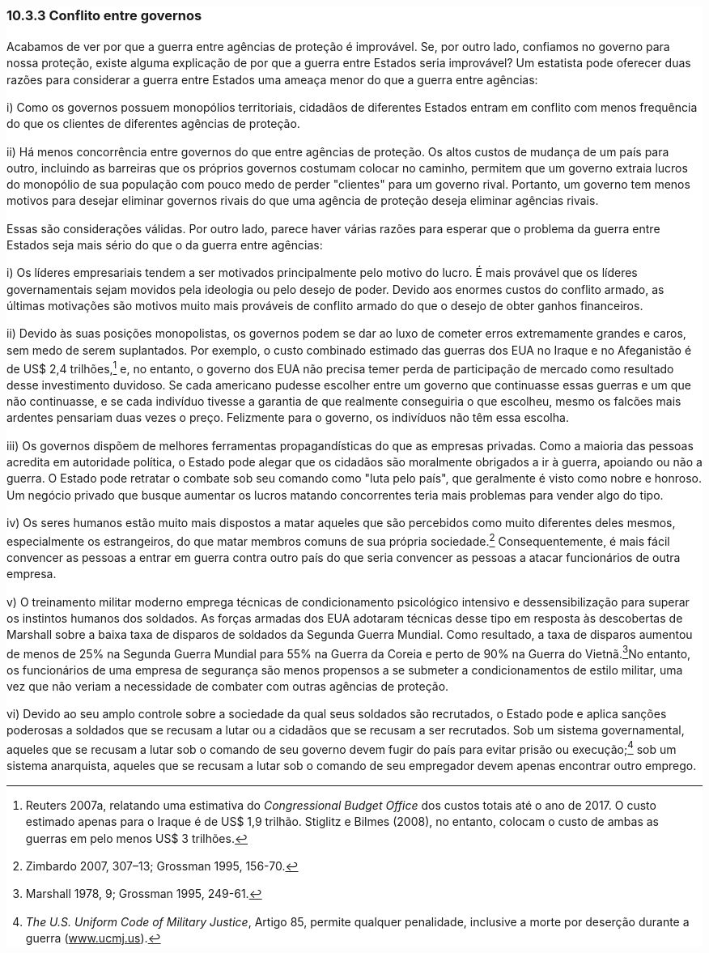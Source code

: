 ### 10.3.3 Conflito entre governos

Acabamos de ver por que a guerra entre agências de proteção é improvável. Se, por outro lado, confiamos no governo para nossa proteção, existe alguma explicação de por que a guerra entre Estados seria improvável? Um estatista pode oferecer duas razões para considerar a guerra entre Estados uma ameaça menor do que a guerra entre agências:

i) Como os governos possuem monopólios territoriais, cidadãos de diferentes Estados entram em conflito com menos frequência do que os clientes de diferentes agências de proteção.

ii) Há menos concorrência entre governos do que entre agências de proteção. Os altos custos de mudança de um país para outro, incluindo as barreiras que os próprios governos costumam colocar no caminho, permitem que um governo extraia lucros do monopólio de sua população com pouco medo de perder "clientes" para um governo rival. Portanto, um governo tem menos motivos para desejar eliminar governos rivais do que uma agência de proteção deseja eliminar agências rivais.

Essas são considerações válidas. Por outro lado, parece haver várias razões para esperar que o problema da guerra entre Estados seja mais sério do que o da guerra entre agências:

i) Os líderes empresariais tendem a ser motivados principalmente pelo motivo do lucro. É mais provável que os líderes governamentais sejam movidos pela ideologia ou pelo desejo de poder. Devido aos enormes custos do conflito armado, as últimas motivações são motivos muito mais prováveis ​​de conflito armado do que o desejo de obter ganhos financeiros.

ii) Devido às suas posições monopolistas, os governos podem se dar ao luxo de cometer erros extremamente grandes e caros, sem medo de serem suplantados. Por exemplo, o custo combinado estimado das guerras dos EUA no Iraque e no Afeganistão é de US$ 2,4 trilhões,[^10] e, no entanto, o governo dos EUA não precisa temer perda de participação de mercado como resultado desse investimento duvidoso. Se cada americano pudesse escolher entre um governo que continuasse essas guerras e um que não continuasse, e se cada indivíduo tivesse a garantia de que realmente conseguiria o que escolheu, mesmo os falcões mais ardentes pensariam duas vezes o preço. Felizmente para o governo, os indivíduos não têm essa escolha.

iii) Os governos dispõem de melhores ferramentas propagandísticas do que as empresas privadas. Como a maioria das pessoas acredita em autoridade política, o Estado pode alegar que os cidadãos são moralmente obrigados a ir à guerra, apoiando ou não a guerra. O Estado pode retratar o combate sob seu comando como "luta pelo país", que geralmente é visto como nobre e honroso. Um negócio privado que busque aumentar os lucros matando concorrentes teria mais problemas para vender algo do tipo.

iv) Os seres humanos estão muito mais dispostos a matar aqueles que são percebidos como muito diferentes deles mesmos, especialmente os estrangeiros, do que matar membros comuns de sua própria sociedade.[^11] Consequentemente, é mais fácil convencer as pessoas a entrar em guerra contra outro país do que seria convencer as pessoas a atacar funcionários de outra empresa.

v) O treinamento militar moderno emprega técnicas de condicionamento psicológico intensivo e dessensibilização para superar os instintos humanos dos soldados. As forças armadas dos EUA adotaram técnicas desse tipo em resposta às descobertas de Marshall sobre a baixa taxa de disparos de soldados da Segunda Guerra Mundial. Como resultado, a taxa de disparos aumentou de menos de 25% na Segunda Guerra Mundial para 55% na Guerra da Coreia e perto de 90% na Guerra do Vietnã.[^12]No entanto, os funcionários de uma empresa de segurança são menos propensos a se submeter a condicionamentos de estilo militar, uma vez que não veriam a necessidade de combater com outras agências de proteção.

vi) Devido ao seu amplo controle sobre a sociedade da qual seus soldados são recrutados, o Estado pode e aplica sanções poderosas a soldados que se recusam a lutar ou a cidadãos que se recusam a ser recrutados. Sob um sistema governamental, aqueles que se recusam a lutar sob o comando de seu governo devem fugir do país para evitar prisão ou execução;[^13] sob um sistema anarquista, aqueles que se recusam a lutar sob o comando de seu empregador devem apenas encontrar outro emprego.


[^1]: Esta proposta deriva de Rothbard (1978, capítulo 12) e Friedman (1989, capítulo 29).
[^2]: Rand (1964, 112–13) refere-se ao sistema como "governos concorrentes", mas depois argumenta que é realmente uma forma de anarquismo; ela parece estar sob a má compreensão de que os próprios defensores do anarcocapitalismo chamaram o sistema de "governos concorrentes".
[^3]: Compare a conhecida definição de governo de Weber: "O estado é uma comunidade humana que (com sucesso) reivindica o monopólio do uso legítimo da força física dentro de um determinado território" (1946, 78; ênfase no original).
[^4]: Essa objeção aparece em Wellman (2005, 15-16) e Rand (1964, 113). Friedman (1989, 115-16) responde.
[^5]: A teoria de que o conflito violento é devido a personalidades agressivas, e não, digamos, ao interesse próprio racional, é evidenciada pelo fato de que esse conflito é um fenômeno quase exclusivamente masculino.
[^6]: Grossman (1995, 1-39) fornece uma visão geral das evidências empíricas para isso.
[^7]: Marshall 1978, capítulo 5. Outros questionaram as estatísticas de Marshall, que provavelmente são suposições (Chambers 2003), mas o quadro geral permanece inalterado (Grossman 1995, 333, n. 1). Comentando o problema enfrentado pelos líderes militares, Grossman (1995, 251) observa: "Uma taxa de disparos de 15 a 20% entre os soldados é como ter uma taxa de alfabetização de 15 a 20% entre os revisores".
[^8]: Dr. John, citado em Grossman 1995, 14–15.
[^9]: A frase parece derivar de Sandburg (1990, 43; publicado originalmente em 1936). A frase original é "Em algum momento eles entrarão em guerra e ninguém virá".
[^10]: Reuters 2007a, relatando uma estimativa do _Congressional Budget Office_ dos custos totais até o ano de 2017. O custo estimado apenas para o Iraque é de US$ 1,9 trilhão. Stiglitz e Bilmes (2008), no entanto, colocam o custo de ambas as guerras em pelo menos US$ 3 trilhões.
[^11]: Zimbardo 2007, 307–13; Grossman 1995, 156-70.
[^12]: Marshall 1978, 9; Grossman 1995, 249-61.
[^13]: _The U.S. Uniform Code of Military Justice_, Artigo 85, permite qualquer penalidade, inclusive a morte por deserção durante a guerra (www.ucmj.us).
[^14]: Marinha dos EUA 2009; Birkler et al. 1998, 75.
[^15]: Leitenberg 2006, 9. A maioria destas são mortes de civis; as mortes militares foram próximas de 36 milhões (Clodfelter 2002, 6).
[^16]: Para discussão, consulte a Seção 9.4.3.
[^17]: Tribunais dos EUA decidiram repetidamente que a polícia e outros agentes do governo não são obrigados a proteger cidadãos individuais. Ver Warren v. District of Columbia (444 A.2d. 1, D.C. Ct. Of Ap., 1981); Hartzler v. Cidade de San Jose, 46 Cal.App. 3d 6 (1975); DeShaney v. Departamento de Serviços Sociais do Condado de Winnebago, 489 U.S. 189 (1989).
[^18]: Sobre o igualitarismo, veja o meu 2003 e adiante.
[^19]: Departamento de Justiça dos EUA 2010a, tabela 14.
[^20]: _U.S. Federal Bureau of Investigation_ 2010, tabela 25. As estatísticas no texto e na figura referem-se à porcentagem de crimes "apurados por prisão ou por meios extraordinários". Isso exige que os agentes da lei localizem um suspeito a quem eles tenham provas suficientes para acusar e que tenham prendido e entregues o suspeito aos tribunais para julgamento ou tenham sido impedidos de fazê-lo por circunstâncias fora de seu controle, como a morte do suspeito ou recusa de extradição.
[^21]: Paoli e Fijnaut 2006, 326; Levi e Maguire 2004.
[^22]: Levi e Maguire 2004, 401, 404–5.
[^23]: Finckenauer 2009, 308.
[^24]: Alguns afirmam que o uso ilegal de drogas vitimiza a família, cônjuge ou colegas de trabalho do usuário (Wilson 1990, 24). No entanto, é improvável que essas supostas vítimas de crimes ajam com um processo judicial contra o usuário de drogas e dificilmente prevaleça em uma queixa contra usuário ou fornecedor.
[^25]: Esses nomes são retirados de Friedman (1989, 116-17), aparentemente baseados em modificações dos nomes de autores libertários proeminentes.
[^26]: Ver também o argumento de David Friedman (1994) de que egoístas racionais em um estado de natureza evitam conflitos através do respeito mútuo por direitos.
[^27]: Ver Brozen 1968; Friedman 1989, capítulos 6–7; Green 1973.
[^28]: Nozick 1974, 15–17.
[^29]: Nozick 1974, capítulo 5.
[^30]: Nozick 1974, 16.
[^31]: Ver Friedman 1990, 264.
[^32]: Ver Canbäck et al. 2006 para discussão teórica e empírica de economias de escala, deseconomias de escala e determinação de tamanho eficiente para empresas de um setor. Como Canbäck et al. ressalta, muitas vezes existem empresas de vários tamanhos em um setor, sugerindo que há uma gama significativa de tamanhos sobre os quais os custos médios por unidade de produção permanecem aproximadamente constantes. Veja Carson 2008, capítulos 5–9, para uma discussão mais aprofundada sobre a ineficiência de grandes empresas. Carson (capítulo 3) argumenta que a intervenção do governo facilitou a sobrevivência de empresas muito maiores que o tamanho mais eficiente.
[^33]: Friedman 1990, 248–55, 466–8.
[^34]: Smith 1979, 145. Smith continua argumentando que não se pode proibir tais reuniões sem violar indevidamente a liberdade, mas que não se deve fazer regulamentos que realmente induzam os empresários a se reunir.
[^35]: Em teoria, assumindo informações perfeitas e _widgets_ idênticos, Sally poderia maximizar seu lucro cobrando US$ 199 por _widget_. Mas, na realidade, uma maior diferença de preço pode ser necessária para convencer os consumidores a mudar de marca. Uma diferença de preço de US$ 50 cria um argumento poderoso para mudar, deixando a Sally com uma margem de lucro muito confortável.
[^36]: Cowen 2007b; Cowen e Sutter 2007.
[^37]: Cowen e Sutter 2007, 318.
[^38]: Cowen (2007b, 272-3) também sugere que não-membros possam ter suas vantagens recusadas, como extradição de criminosos e acesso a bancos de dados para rastrear criminosos. Por serem sanções relativamente menores, concentro-me no mecanismo coercitivo de aplicação.
[^39]: Como Caplan e Stringham (2007, 299–302) afirmam, as agências do cartel enfrentam um dilema de prisioneiro entre si, no qual vale a pena renegar o acordo de punir agências externas.
[^40]: Klosko 2005, pp. 30–3.
[^41]: Klosko (2005, 31) também sugere que as agências devem se unir "para regularizar seus padrões e procedimentos". Não mencionei isso no texto porque acho incerto o que Klosko tem em mente ou por que motivo ele faz essa suposição.
[^42]: Agan e Tabarrok (2005), examinando cinco códigos postais no norte da Virgínia, descobriram que as APRs aumentavam os valores dos imóveis em uma média de cerca de 5,4%, ou US$ 14.000.
[^43]: Agan e Tabarrok 2005, 14.
[^44]: Agan e Tabarrok (2005) se referem as APRs como "governos privados".